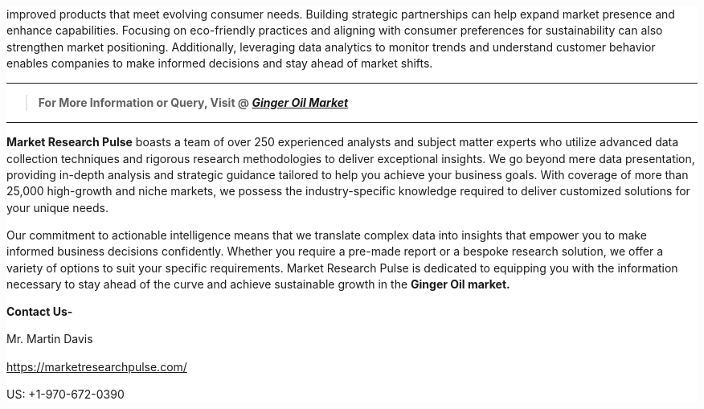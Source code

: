 improved products that meet evolving consumer needs. Building strategic partnerships can help expand market presence and enhance capabilities. Focusing on eco-friendly practices and aligning with consumer preferences for sustainability can also strengthen market positioning. Additionally, leveraging data analytics to monitor trends and understand customer behavior enables companies to make informed decisions and stay ahead of market shifts.</p><hr /><blockquote><p><strong>For More Information or Query, Visit @&nbsp;<em><a href="https://marketresearchpulse.com/report/49894/ginger-oil-market?utm_source=Linkedin&utm_medium=0117">Ginger Oil Market</a></em></strong></p></blockquote><hr /><p><strong>Market Research Pulse</strong> boasts a team of over 250 experienced analysts and subject matter experts who utilize advanced data collection techniques and rigorous research methodologies to deliver exceptional insights. We go beyond mere data presentation, providing in-depth analysis and strategic guidance tailored to help you achieve your business goals. With coverage of more than 25,000 high-growth and niche markets, we possess the industry-specific knowledge required to deliver customized solutions for your unique needs.</p><p>Our commitment to actionable intelligence means that we translate complex data into insights that empower you to make informed business decisions confidently. Whether you require a pre-made report or a bespoke research solution, we offer a variety of options to suit your specific requirements. Market Research Pulse is dedicated to equipping you with the information necessary to stay ahead of the curve and achieve sustainable growth in the <strong>Ginger Oil market.</strong></p><p><strong>Contact Us-</strong></p><p>Mr. Martin Davis</p><p>https://marketresearchpulse.com/</p><p>US: +1-970-672-0390</p>
